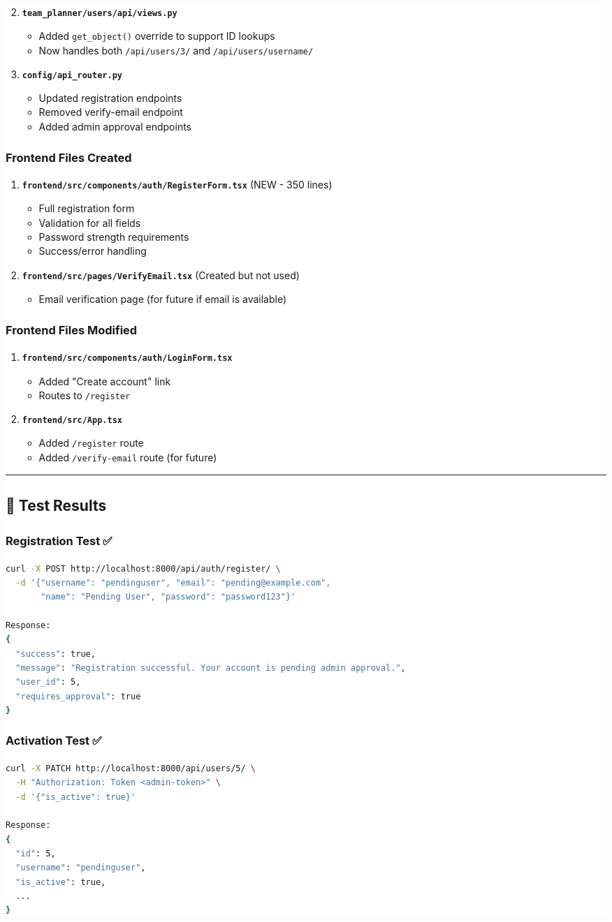 2. **`team_planner/users/api/views.py`**
   - Added `get_object()` override to support ID lookups
   - Now handles both `/api/users/3/` and `/api/users/username/`

3. **`config/api_router.py`**
   - Updated registration endpoints
   - Removed verify-email endpoint
   - Added admin approval endpoints

### Frontend Files Created
1. **`frontend/src/components/auth/RegisterForm.tsx`** (NEW - 350 lines)
   - Full registration form
   - Validation for all fields
   - Password strength requirements
   - Success/error handling

2. **`frontend/src/pages/VerifyEmail.tsx`** (Created but not used)
   - Email verification page (for future if email is available)

### Frontend Files Modified
1. **`frontend/src/components/auth/LoginForm.tsx`**
   - Added "Create account" link
   - Routes to `/register`

2. **`frontend/src/App.tsx`**
   - Added `/register` route
   - Added `/verify-email` route (for future)

---

## 🧪 Test Results

### Registration Test ✅
```bash
curl -X POST http://localhost:8000/api/auth/register/ \
  -d '{"username": "pendinguser", "email": "pending@example.com", 
       "name": "Pending User", "password": "password123"}'

Response:
{
  "success": true,
  "message": "Registration successful. Your account is pending admin approval.",
  "user_id": 5,
  "requires_approval": true
}
```

### Activation Test ✅
```bash
curl -X PATCH http://localhost:8000/api/users/5/ \
  -H "Authorization: Token <admin-token>" \
  -d '{"is_active": true}'

Response:
{
  "id": 5,
  "username": "pendinguser",
  "is_active": true,
  ...
}
```
